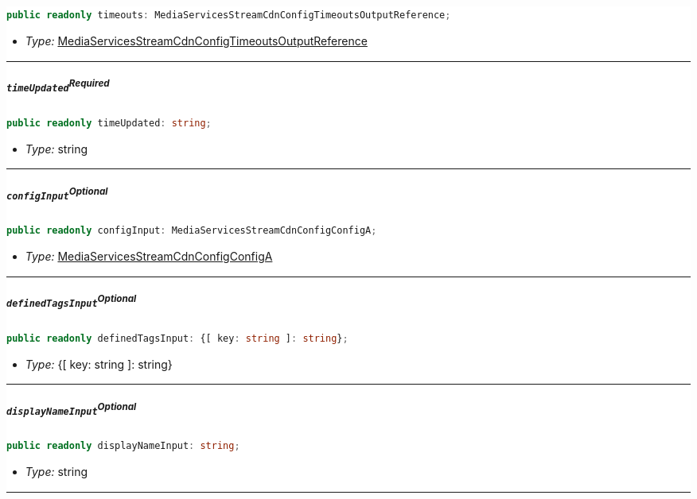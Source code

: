 ```typescript
public readonly timeouts: MediaServicesStreamCdnConfigTimeoutsOutputReference;
```

- *Type:* <a href="#rhizo-co-terraform-provider-oci.mediaServicesStreamCdnConfig.MediaServicesStreamCdnConfigTimeoutsOutputReference">MediaServicesStreamCdnConfigTimeoutsOutputReference</a>

---

##### `timeUpdated`<sup>Required</sup> <a name="timeUpdated" id="rhizo-co-terraform-provider-oci.mediaServicesStreamCdnConfig.MediaServicesStreamCdnConfig.property.timeUpdated"></a>

```typescript
public readonly timeUpdated: string;
```

- *Type:* string

---

##### `configInput`<sup>Optional</sup> <a name="configInput" id="rhizo-co-terraform-provider-oci.mediaServicesStreamCdnConfig.MediaServicesStreamCdnConfig.property.configInput"></a>

```typescript
public readonly configInput: MediaServicesStreamCdnConfigConfigA;
```

- *Type:* <a href="#rhizo-co-terraform-provider-oci.mediaServicesStreamCdnConfig.MediaServicesStreamCdnConfigConfigA">MediaServicesStreamCdnConfigConfigA</a>

---

##### `definedTagsInput`<sup>Optional</sup> <a name="definedTagsInput" id="rhizo-co-terraform-provider-oci.mediaServicesStreamCdnConfig.MediaServicesStreamCdnConfig.property.definedTagsInput"></a>

```typescript
public readonly definedTagsInput: {[ key: string ]: string};
```

- *Type:* {[ key: string ]: string}

---

##### `displayNameInput`<sup>Optional</sup> <a name="displayNameInput" id="rhizo-co-terraform-provider-oci.mediaServicesStreamCdnConfig.MediaServicesStreamCdnConfig.property.displayNameInput"></a>

```typescript
public readonly displayNameInput: string;
```

- *Type:* string

---